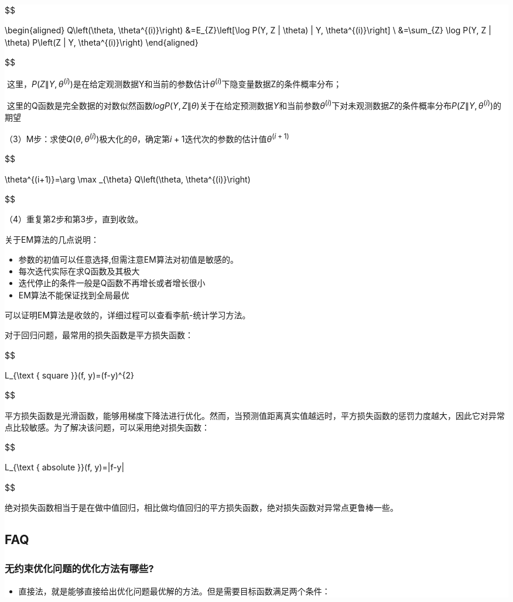 $$

\begin{aligned} Q\left(\theta, \theta^{(i)}\right) &=E_{Z}\left[\log P(Y, Z | \theta) | Y, \theta^{(i)}\right] \\ &=\sum_{Z} \log P(Y, Z | \theta) P\left(Z | Y, \theta^{(i)}\right) \end{aligned}

$$

​	这里，$P(Z\|Y, \theta^{(i)})$是在给定观测数据Y和当前的参数估计$\theta^{(i)}$下隐变量数据Z的条件概率分布；

​	这里的Q函数是完全数据的对数似然函数$logP(Y, Z \| \theta)$关于在给定预测数据$Y$和当前参数$\theta^{(i)}$下对未观测数据$Z$的条件概率分布$P(Z \| Y, \theta^{(i)})$的期望

（3）M步：求使$Q(\theta, \theta^{(i)})$极大化的$\theta$，确定第$i+1$迭代次的参数的估计值$\theta^{(i+1)}$

$$

\theta^{(i+1)}=\arg \max _{\theta} Q\left(\theta, \theta^{(i)}\right)

$$

（4）重复第2步和第3步，直到收敛。	



关于EM算法的几点说明：

* 参数的初值可以任意选择,但需注意EM算法对初值是敏感的。
* 每次迭代实际在求Q函数及其极大
* 迭代停止的条件一般是Q函数不再增长或者增长很小
* EM算法不能保证找到全局最优



可以证明EM算法是收敛的，详细过程可以查看李航-统计学习方法。



对于回归问题，最常用的损失函数是平方损失函数：

$$

L_{\text { square }}(f, y)=(f-y)^{2}

$$

平方损失函数是光滑函数，能够用梯度下降法进行优化。然而，当预测值距离真实值越远时，平方损失函数的惩罚力度越大，因此它对异常点比较敏感。为了解决该问题，可以采用绝对损失函数：

$$

L_{\text { absolute }}(f, y)=|f-y|

$$

绝对损失函数相当于是在做中值回归，相比做均值回归的平方损失函数，绝对损失函数对异常点更鲁棒一些。



## FAQ



### 无约束优化问题的优化方法有哪些?

* 直接法，就是能够直接给出优化问题最优解的方法。但是需要目标函数满足两个条件：
